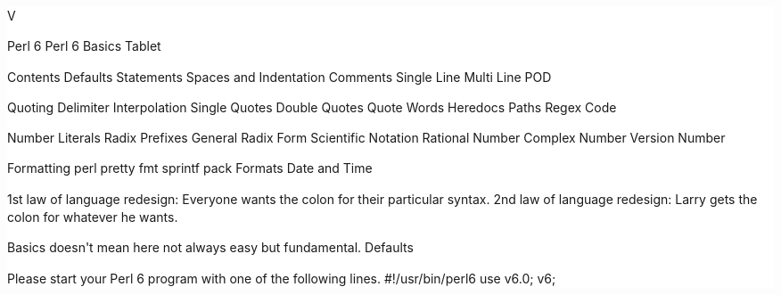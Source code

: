 


 V


 Perl 6
 Perl 6 Basics Tablet

 Contents
 Defaults
 Statements
 Spaces and Indentation
 Comments
 Single Line
 Multi Line
 POD

 Quoting
 Delimiter
 Interpolation
 Single Quotes
 Double Quotes
 Quote Words
 Heredocs
 Paths
 Regex
 Code

 Number Literals
 Radix Prefixes
 General Radix Form
 Scientific Notation
 Rational Number
 Complex Number
 Version Number

 Formatting
 perl
 pretty
 fmt
 sprintf
 pack
 Formats
 Date and Time






1st law of language redesign: Everyone wants the colon for their particular syntax.
2nd law of language redesign: Larry gets the colon for whatever he wants.

Basics doesn't mean here not always easy but fundamental. Defaults

Please start your Perl 6 program with one of the following lines. #!/usr/bin/perl6
use v6.0;
v6;
